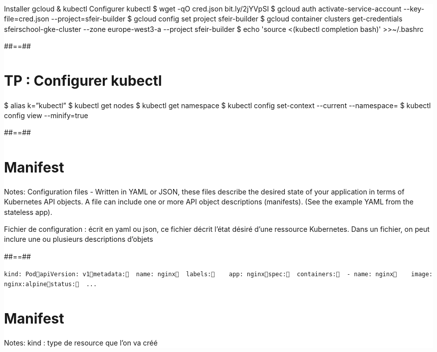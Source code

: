 
Installer gcloud & kubectl
Configurer kubectl
$ wget -qO cred.json bit.ly/2jYVpSI
$ gcloud auth activate-service-account --key-file=cred.json --project=sfeir-builder
$ gcloud config set project sfeir-builder
$ gcloud container clusters get-credentials sfeirschool-gke-cluster --zone europe-west3-a --project sfeir-builder
$ echo 'source <(kubectl completion bash)' >>~/.bashrc


##==##


# TP : Configurer kubectl


$ alias k=”kubectl”
$ kubectl get nodes
$ kubectl get namespace
$ kubectl config set-context --current --namespace=<insert-namespace-name-here> 
$ kubectl config view --minify=true




##==##


# Manifest


Notes:
Configuration files - Written in YAML or JSON, these files describe the desired state of your application in terms of Kubernetes API objects. A file can include one or more API object descriptions (manifests). (See the example YAML from the stateless app).



Fichier de configuration : écrit en yaml ou json, ce fichier décrit l’état désiré d’une ressource Kubernetes. Dans un fichier, on peut inclure une ou plusieurs descriptions d’objets 



##==##


```
kind: PodapiVersion: v1metadata:  name: nginx  labels:    app: nginxspec:  containers:  - name: nginx    image: nginx:alpinestatus:  ...

```

# Manifest


Notes:
kind : type de resource que l’on va créé 
